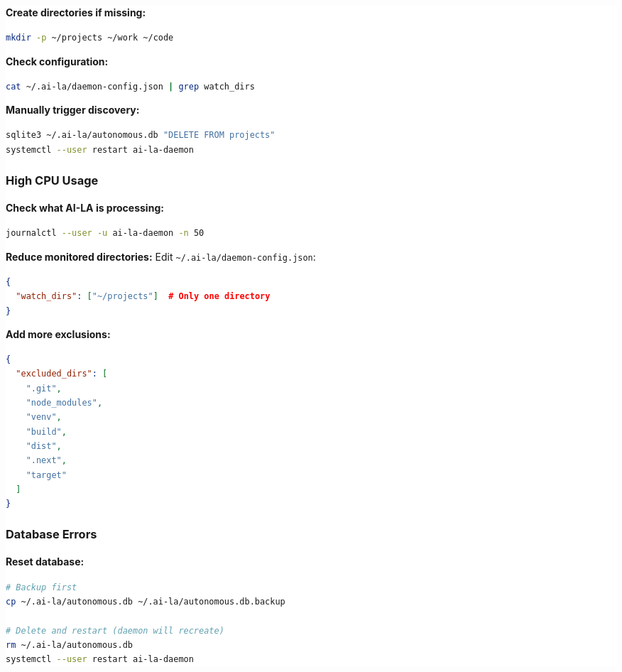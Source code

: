 **Create directories if missing:**
```bash
mkdir -p ~/projects ~/work ~/code
```

**Check configuration:**
```bash
cat ~/.ai-la/daemon-config.json | grep watch_dirs
```

**Manually trigger discovery:**
```bash
sqlite3 ~/.ai-la/autonomous.db "DELETE FROM projects"
systemctl --user restart ai-la-daemon
```

### High CPU Usage

**Check what AI-LA is processing:**
```bash
journalctl --user -u ai-la-daemon -n 50
```

**Reduce monitored directories:**
Edit `~/.ai-la/daemon-config.json`:
```json
{
  "watch_dirs": ["~/projects"]  # Only one directory
}
```

**Add more exclusions:**
```json
{
  "excluded_dirs": [
    ".git",
    "node_modules",
    "venv",
    "build",
    "dist",
    ".next",
    "target"
  ]
}
```

### Database Errors

**Reset database:**
```bash
# Backup first
cp ~/.ai-la/autonomous.db ~/.ai-la/autonomous.db.backup

# Delete and restart (daemon will recreate)
rm ~/.ai-la/autonomous.db
systemctl --user restart ai-la-daemon
```
